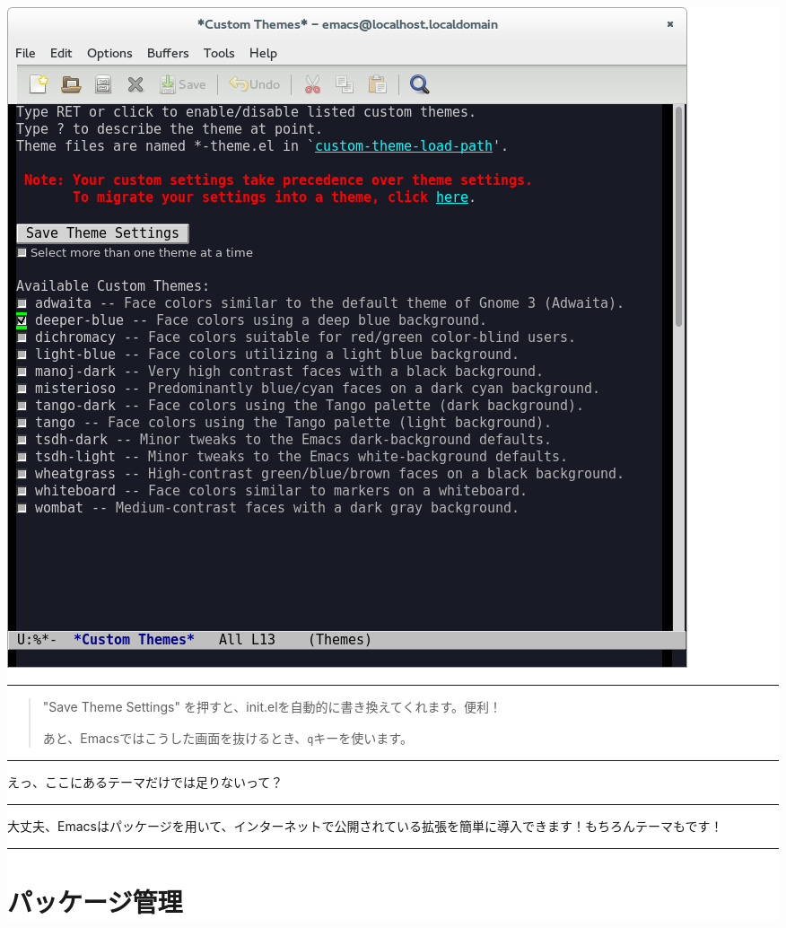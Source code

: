 ![](img/ss10.png)

---

> "Save Theme Settings" を押すと、init.elを自動的に書き換えてくれます。便利！
>
> あと、Emacsではこうした画面を抜けるとき、`q`キーを使います。

---

えっ、ここにあるテーマだけでは足りないって？

---

大丈夫、Emacsはパッケージを用いて、インターネットで公開されている拡張を簡単に導入できます！もちろんテーマもです！

---
# パッケージ管理

